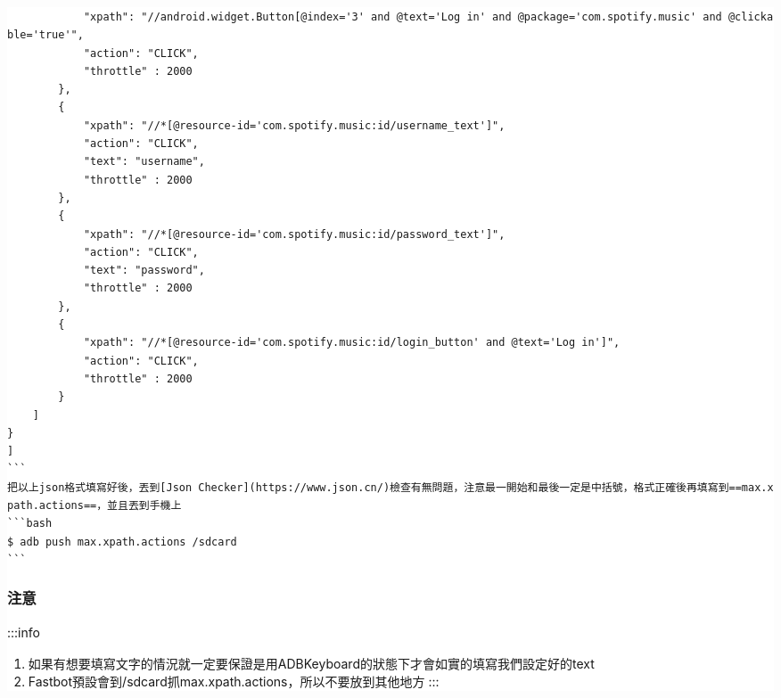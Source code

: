                 "xpath": "//android.widget.Button[@index='3' and @text='Log in' and @package='com.spotify.music' and @clickable='true'",
                "action": "CLICK",
                "throttle" : 2000
            },
            {
                "xpath": "//*[@resource-id='com.spotify.music:id/username_text']",
                "action": "CLICK",
                "text": "username",
                "throttle" : 2000
            },
            {
                "xpath": "//*[@resource-id='com.spotify.music:id/password_text']",
                "action": "CLICK",
                "text": "password",
                "throttle" : 2000
            },
            {
                "xpath": "//*[@resource-id='com.spotify.music:id/login_button' and @text='Log in']",
                "action": "CLICK",
                "throttle" : 2000
            }
        ]
    }
    ]
    ```
    把以上json格式填寫好後，丟到[Json Checker](https://www.json.cn/)檢查有無問題，注意最一開始和最後一定是中括號，格式正確後再填寫到==max.xpath.actions==，並且丟到手機上
    ```bash
    $ adb push max.xpath.actions /sdcard
    ```

### 注意
:::info
1. 如果有想要填寫文字的情況就一定要保證是用ADBKeyboard的狀態下才會如實的填寫我們設定好的text
2. Fastbot預設會到/sdcard抓max.xpath.actions，所以不要放到其他地方
:::